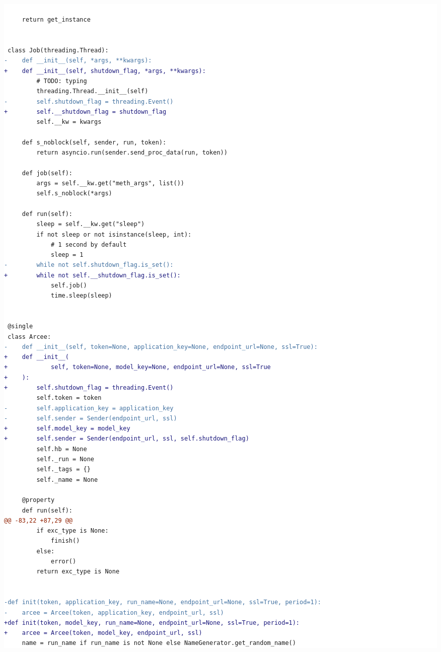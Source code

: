 ```diff
 
     return get_instance
 
 
 class Job(threading.Thread):
-    def __init__(self, *args, **kwargs):
+    def __init__(self, shutdown_flag, *args, **kwargs):
         # TODO: typing
         threading.Thread.__init__(self)
-        self.shutdown_flag = threading.Event()
+        self.__shutdown_flag = shutdown_flag
         self.__kw = kwargs
 
     def s_noblock(self, sender, run, token):
         return asyncio.run(sender.send_proc_data(run, token))
 
     def job(self):
         args = self.__kw.get("meth_args", list())
         self.s_noblock(*args)
 
     def run(self):
         sleep = self.__kw.get("sleep")
         if not sleep or not isinstance(sleep, int):
             # 1 second by default
             sleep = 1
-        while not self.shutdown_flag.is_set():
+        while not self.__shutdown_flag.is_set():
             self.job()
             time.sleep(sleep)
 
 
 @single
 class Arcee:
-    def __init__(self, token=None, application_key=None, endpoint_url=None, ssl=True):
+    def __init__(
+            self, token=None, model_key=None, endpoint_url=None, ssl=True
+    ):
+        self.shutdown_flag = threading.Event()
         self.token = token
-        self.application_key = application_key
-        self.sender = Sender(endpoint_url, ssl)
+        self.model_key = model_key
+        self.sender = Sender(endpoint_url, ssl, self.shutdown_flag)
         self.hb = None
         self._run = None
         self._tags = {}
         self._name = None
 
     @property
     def run(self):
@@ -83,22 +87,29 @@
         if exc_type is None:
             finish()
         else:
             error()
         return exc_type is None
 
 
-def init(token, application_key, run_name=None, endpoint_url=None, ssl=True, period=1):
-    arcee = Arcee(token, application_key, endpoint_url, ssl)
+def init(token, model_key, run_name=None, endpoint_url=None, ssl=True, period=1):
+    arcee = Arcee(token, model_key, endpoint_url, ssl)
     name = run_name if run_name is not None else NameGenerator.get_random_name()
```